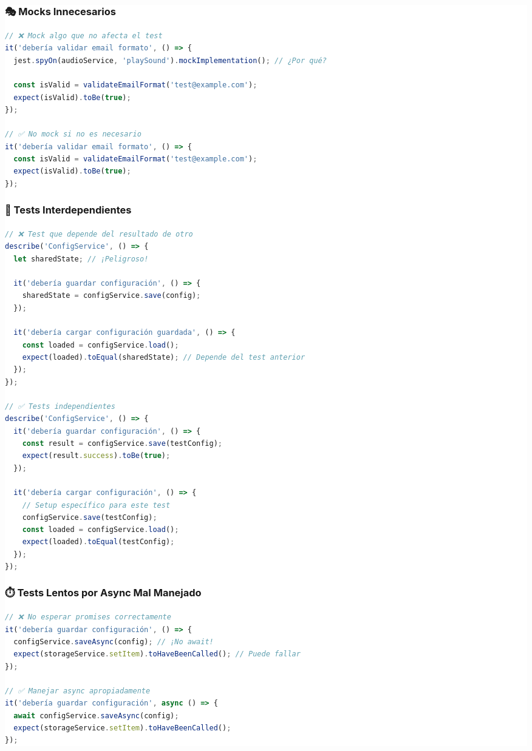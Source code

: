 ### **🎭 Mocks Innecesarios**
```javascript
// ❌ Mock algo que no afecta el test
it('debería validar email formato', () => {
  jest.spyOn(audioService, 'playSound').mockImplementation(); // ¿Por qué?
  
  const isValid = validateEmailFormat('test@example.com');
  expect(isValid).toBe(true);
});

// ✅ No mock si no es necesario
it('debería validar email formato', () => {
  const isValid = validateEmailFormat('test@example.com');
  expect(isValid).toBe(true);
});
```

### **🔗 Tests Interdependientes**
```javascript
// ❌ Test que depende del resultado de otro
describe('ConfigService', () => {
  let sharedState; // ¡Peligroso!
  
  it('debería guardar configuración', () => {
    sharedState = configService.save(config);
  });
  
  it('debería cargar configuración guardada', () => {
    const loaded = configService.load();
    expect(loaded).toEqual(sharedState); // Depende del test anterior
  });
});

// ✅ Tests independientes
describe('ConfigService', () => {
  it('debería guardar configuración', () => {
    const result = configService.save(testConfig);
    expect(result.success).toBe(true);
  });
  
  it('debería cargar configuración', () => {
    // Setup específico para este test
    configService.save(testConfig);
    const loaded = configService.load();
    expect(loaded).toEqual(testConfig);
  });
});
```

### **⏱️ Tests Lentos por Async Mal Manejado**
```javascript
// ❌ No esperar promises correctamente
it('debería guardar configuración', () => {
  configService.saveAsync(config); // ¡No await!
  expect(storageService.setItem).toHaveBeenCalled(); // Puede fallar
});

// ✅ Manejar async apropiadamente
it('debería guardar configuración', async () => {
  await configService.saveAsync(config);
  expect(storageService.setItem).toHaveBeenCalled();
});
```
